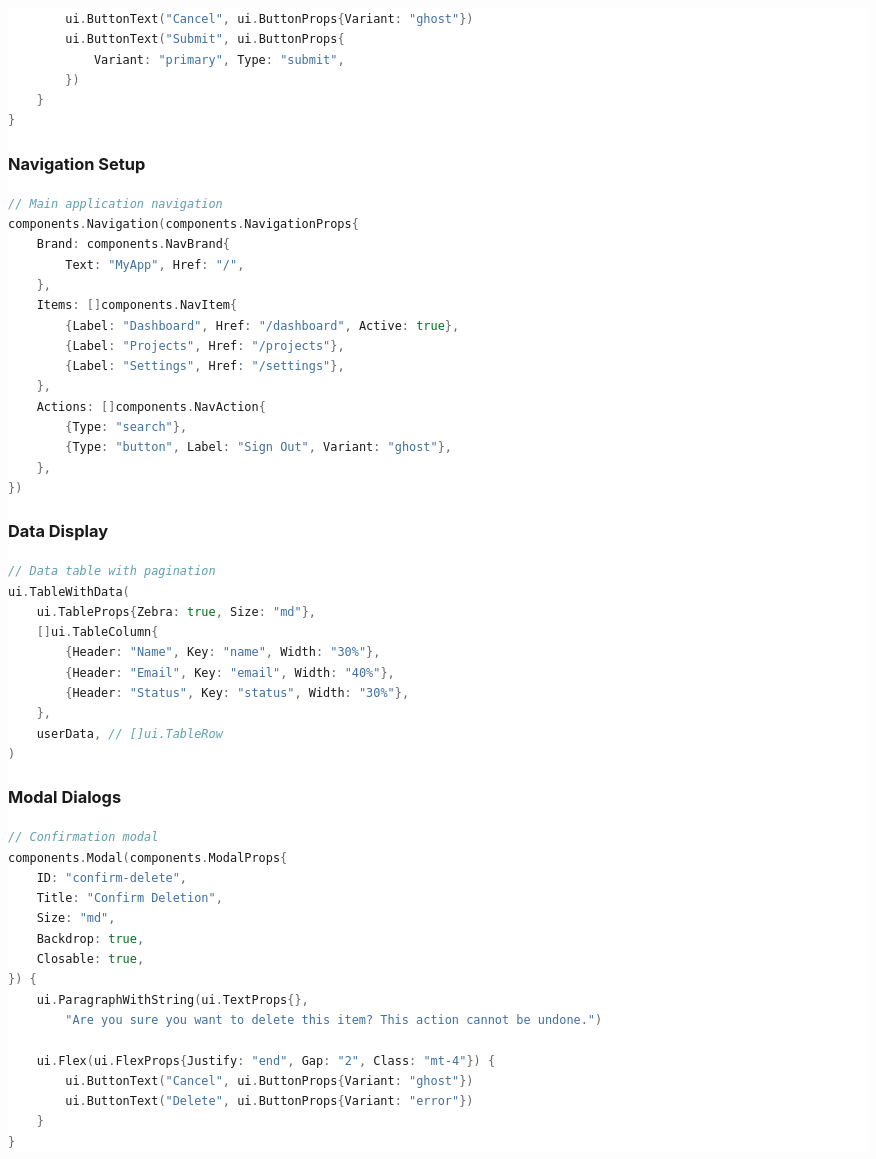 ```go
        ui.ButtonText("Cancel", ui.ButtonProps{Variant: "ghost"})
        ui.ButtonText("Submit", ui.ButtonProps{
            Variant: "primary", Type: "submit",
        })
    }
}
```

### Navigation Setup

```go
// Main application navigation
components.Navigation(components.NavigationProps{
    Brand: components.NavBrand{
        Text: "MyApp", Href: "/",
    },
    Items: []components.NavItem{
        {Label: "Dashboard", Href: "/dashboard", Active: true},
        {Label: "Projects", Href: "/projects"},
        {Label: "Settings", Href: "/settings"},
    },
    Actions: []components.NavAction{
        {Type: "search"},
        {Type: "button", Label: "Sign Out", Variant: "ghost"},
    },
})
```

### Data Display

```go
// Data table with pagination
ui.TableWithData(
    ui.TableProps{Zebra: true, Size: "md"},
    []ui.TableColumn{
        {Header: "Name", Key: "name", Width: "30%"},
        {Header: "Email", Key: "email", Width: "40%"},
        {Header: "Status", Key: "status", Width: "30%"},
    },
    userData, // []ui.TableRow
)
```

### Modal Dialogs

```go
// Confirmation modal
components.Modal(components.ModalProps{
    ID: "confirm-delete",
    Title: "Confirm Deletion",
    Size: "md",
    Backdrop: true,
    Closable: true,
}) {
    ui.ParagraphWithString(ui.TextProps{}, 
        "Are you sure you want to delete this item? This action cannot be undone.")
    
    ui.Flex(ui.FlexProps{Justify: "end", Gap: "2", Class: "mt-4"}) {
        ui.ButtonText("Cancel", ui.ButtonProps{Variant: "ghost"})
        ui.ButtonText("Delete", ui.ButtonProps{Variant: "error"})
    }
}
```
